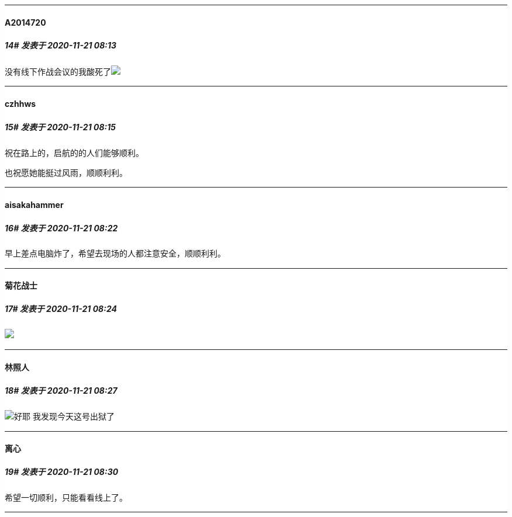 
*****

####  A2014720  
##### 14#       发表于 2020-11-21 08:13


没有线下作战会议的我酸死了<img src="https://static.saraba1st.com/image/smiley/face2017/125.png" referrerpolicy="no-referrer">


*****

####  czhhws  
##### 15#       发表于 2020-11-21 08:15


祝在路上的，启航的的人们能够顺利。

也祝愿她能挺过风雨，顺顺利利。


*****

####  aisakahammer  
##### 16#       发表于 2020-11-21 08:22


 早上差点电脑炸了，希望去现场的人都注意安全，顺顺利利。


*****

####  菊花战士  
##### 17#       发表于 2020-11-21 08:24


<img src="https://static.saraba1st.com/image/smiley/face2017/075.png" referrerpolicy="no-referrer">


*****

####  林照人  
##### 18#       发表于 2020-11-21 08:27


<img src="https://static.saraba1st.com/image/smiley/face2017/066.png" referrerpolicy="no-referrer">好耶 我发现今天这号出狱了


*****

####  离心  
##### 19#       发表于 2020-11-21 08:30


希望一切顺利，只能看看线上了。


*****
